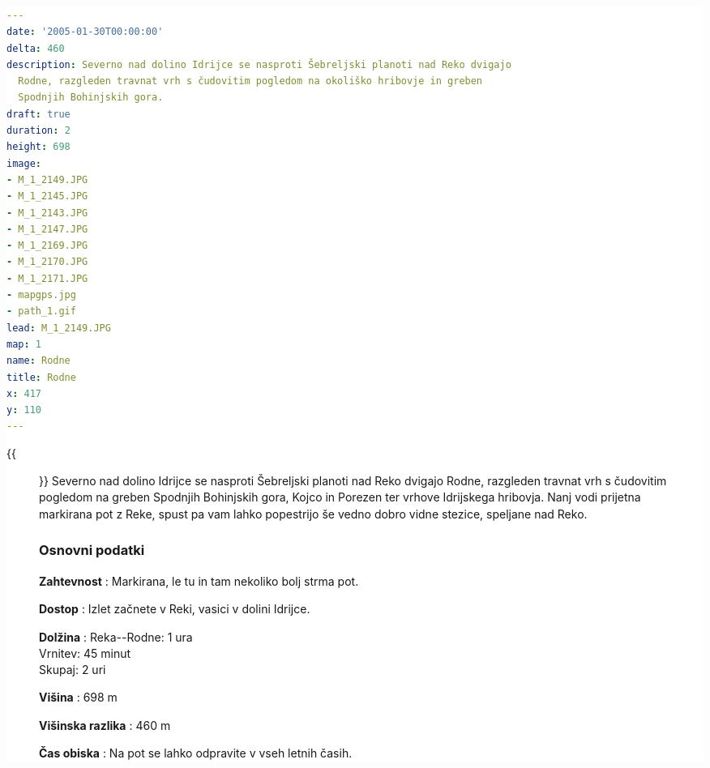 ```yaml
---
date: '2005-01-30T00:00:00'
delta: 460
description: Severno nad dolino Idrijce se nasproti Šebreljski planoti nad Reko dvigajo
  Rodne, razgleden travnat vrh s čudovitim pogledom na okoliško hribovje in greben
  Spodnjih Bohinjskih gora.
draft: true
duration: 2
height: 698
image:
- M_1_2149.JPG
- M_1_2145.JPG
- M_1_2143.JPG
- M_1_2147.JPG
- M_1_2169.JPG
- M_1_2170.JPG
- M_1_2171.JPG
- mapgps.jpg
- path_1.gif
lead: M_1_2149.JPG
map: 1
name: Rodne
title: Rodne
x: 417
y: 110
---
```

{{<figure src="M_1_2149.JPG">}} Severno nad dolino Idrijce se nasproti Šebreljski planoti nad Reko dvigajo Rodne, razgleden travnat vrh s čudovitim pogledom na greben Spodnjih Bohinjskih gora, Kojco in Porezen ter vrhove Idrijskega hribovja. Nanj vodi prijetna markirana pot z Reke, spust pa vam lahko popestrijo še vedno dobro vidne stezice, speljane nad Reko.

### Osnovni podatki

**Zahtevnost**
:   Markirana, le tu in tam nekoliko bolj strma pot.

**Dostop**
:   Izlet začnete v Reki, vasici v dolini Idrijce.

**Dolžina**
:   Reka--Rodne: 1 ura\
    Vrnitev: 45 minut\
    Skupaj: 2 uri

**Višina**
:   698 m

**Višinska razlika**
:   460 m

**Čas obiska**
:   Na pot se lahko odpravite v vseh letnih časih.
